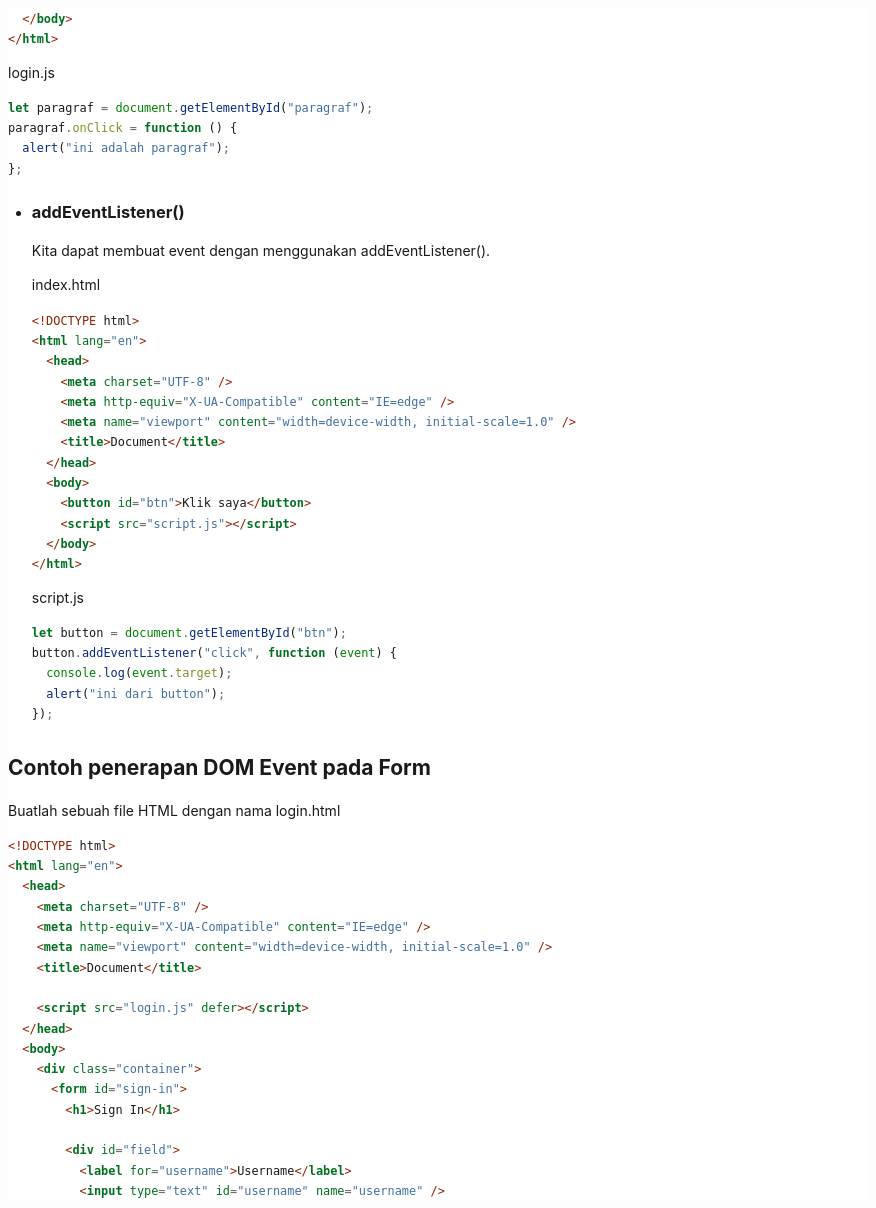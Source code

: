   ```html
    </body>
  </html>
  ```

  login.js

  ```js
  let paragraf = document.getElementById("paragraf");
  paragraf.onClick = function () {
    alert("ini adalah paragraf");
  };
  ```

- ### **addEventListener()**

  Kita dapat membuat event dengan menggunakan addEventListener().

  index.html

  ```html
  <!DOCTYPE html>
  <html lang="en">
    <head>
      <meta charset="UTF-8" />
      <meta http-equiv="X-UA-Compatible" content="IE=edge" />
      <meta name="viewport" content="width=device-width, initial-scale=1.0" />
      <title>Document</title>
    </head>
    <body>
      <button id="btn">Klik saya</button>
      <script src="script.js"></script>
    </body>
  </html>
  ```

  script.js

  ```js
  let button = document.getElementById("btn");
  button.addEventListener("click", function (event) {
    console.log(event.target);
    alert("ini dari button");
  });
  ```

## **Contoh penerapan DOM Event pada Form**

Buatlah sebuah file HTML dengan nama login.html

```html
<!DOCTYPE html>
<html lang="en">
  <head>
    <meta charset="UTF-8" />
    <meta http-equiv="X-UA-Compatible" content="IE=edge" />
    <meta name="viewport" content="width=device-width, initial-scale=1.0" />
    <title>Document</title>

    <script src="login.js" defer></script>
  </head>
  <body>
    <div class="container">
      <form id="sign-in">
        <h1>Sign In</h1>

        <div id="field">
          <label for="username">Username</label>
          <input type="text" id="username" name="username" />
```